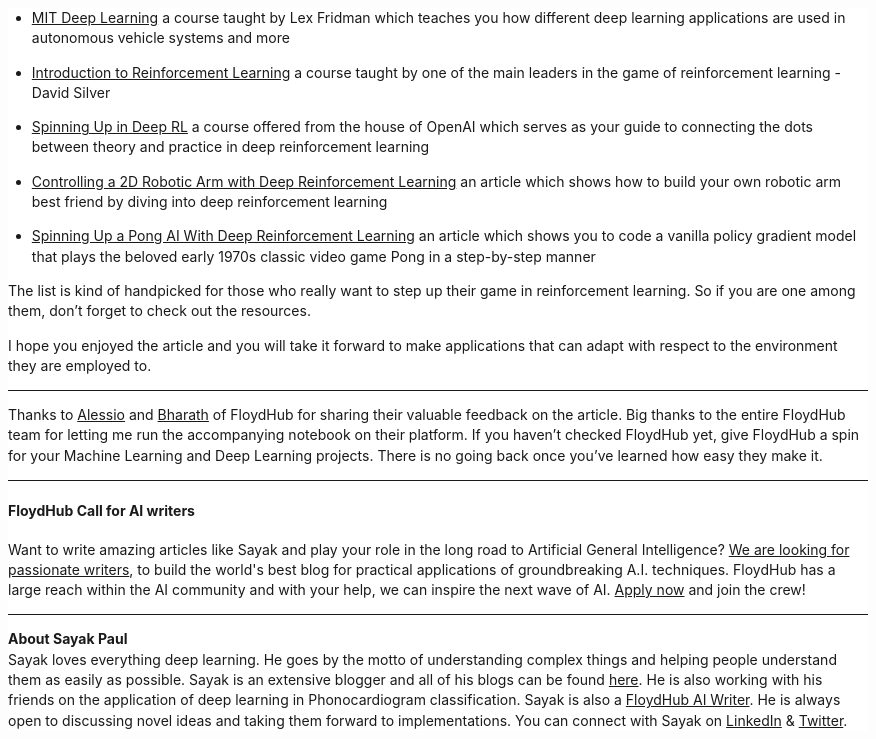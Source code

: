   * [MIT Deep Learning](https://floydhub.github.io/best-deep-learning-courses-updated-for-2019/#intro-to-rl) a course taught by Lex Fridman which teaches you how different deep learning applications are used in autonomous vehicle systems and more  

  * [Introduction to Reinforcement Learning](https://floydhub.github.io/best-deep-learning-courses-updated-for-2019/#adv-dl-rl) a course taught by one of the main leaders in the game of reinforcement learning - David Silver
  * [Spinning Up in Deep RL](https://floydhub.github.io/best-deep-learning-courses-updated-for-2019/#spinning-up) a course offered from the house of OpenAI which serves as your guide to connecting the dots between theory and practice in deep reinforcement learning  

  * [Controlling a 2D Robotic Arm with Deep Reinforcement Learning](https://floydhub.github.io/robotic-arm-control-deep-reinforcement-learning/) an article which shows how to build your own robotic arm best friend by diving into deep reinforcement learning  

  * [Spinning Up a Pong AI With Deep Reinforcement Learning](https://floydhub.github.io/spinning-up-with-deep-reinforcement-learning/) an article which shows you to code a vanilla policy gradient model that plays the beloved early 1970s classic video game Pong in a step-by-step manner

The list is kind of handpicked for those who really want to step up their game in reinforcement learning. So if you are one among them, don’t forget to check out the resources. 

I hope you enjoyed the article and you will take it forward to make applications that can adapt with respect to the environment they are employed to.

* * *

Thanks to [Alessio](https://www.linkedin.com/in/alessio-gozzoli-530aa2109/) and [Bharath](https://www.linkedin.com/in/sridharanbharath/) of FloydHub for sharing their valuable feedback on the article. Big thanks to the entire FloydHub team for letting me run the accompanying notebook on their platform. If you haven’t checked FloydHub yet, give FloydHub a spin for your Machine Learning and Deep Learning projects. There is no going back once you’ve learned how easy they make it.

* * *

#### **FloydHub Call for AI writers**

Want to write amazing articles like Sayak and play your role in the long road to Artificial General Intelligence? [We are looking for passionate writers](https://floydhub.github.io/write-for-floydhub/?utm_source=floydhub&utm_medium=banner&utm_campaign=call_for_writers_2019), to build the world's best blog for practical applications of groundbreaking A.I. techniques. FloydHub has a large reach within the AI community and with your help, we can inspire the next wave of AI. [Apply now](https://goo.gl/forms/PbOw0VmUnOfO1Lxp1) and join the crew!

* * *

**About Sayak Paul**  
Sayak loves everything deep learning. He goes by the motto of understanding complex things and helping people understand them as easily as possible. Sayak is an extensive blogger and all of his blogs can be found [here](https://www.sayak.dev/authoring). He is also working with his friends on the application of deep learning in Phonocardiogram classification. Sayak is also a [FloydHub AI Writer](https://floydhub.github.io/write-for-floydhub/?utm_source=floydhub&utm_medium=banner&utm_campaign=call_for_writers_2019). He is always open to discussing novel ideas and taking them forward to implementations. You can connect with Sayak on [LinkedIn](https://www.linkedin.com/in/sayak-paul/) & [Twitter](https://twitter.com/RisingSayak).